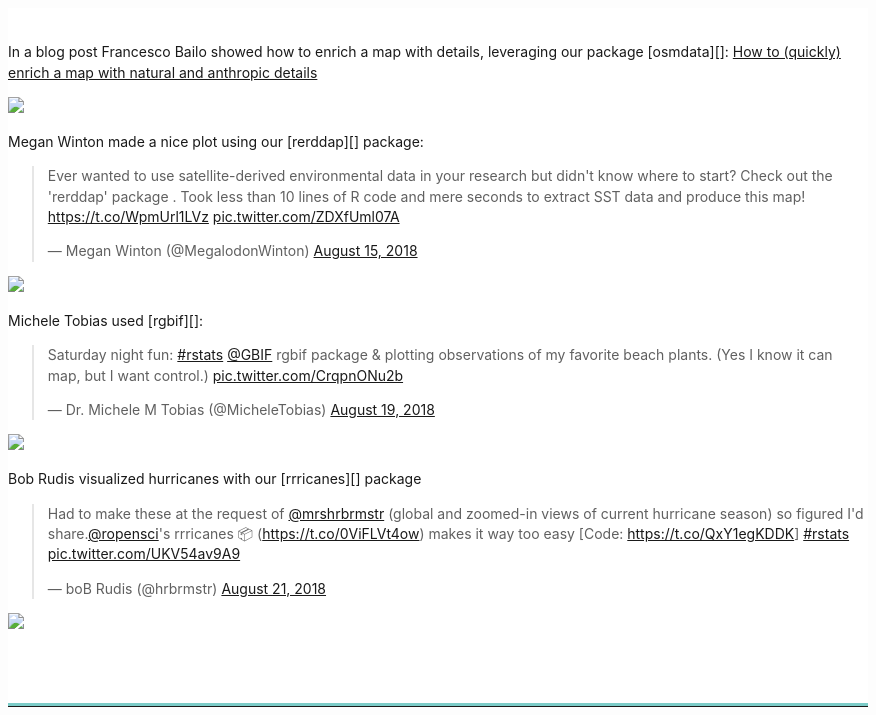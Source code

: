 <br>

In a blog post Francesco Bailo showed how to enrich a map with details, leveraging our package [osmdata][]: [How to (quickly) enrich a map with natural and anthropic details](http://www.francescobailo.net/2018/08/how-to-quickly-enrich-a-map-with-natural-and-anthropic-details/)

<img src="../assets/img/map.png" width="300">

<br>

Megan Winton made a nice plot using our [rerddap][] package:
<blockquote class="twitter-tweet" data-cards="hidden" data-lang="en"><p lang="en" dir="ltr">Ever wanted to use satellite-derived environmental data in your research but didn&#39;t know where to start? Check out the &#39;rerddap&#39; package . Took less than 10 lines of R code and mere seconds to extract SST data and produce this map!  <a href="https://t.co/WpmUrl1LVz">https://t.co/WpmUrl1LVz</a> <a href="https://t.co/ZDXfUml07A">pic.twitter.com/ZDXfUml07A</a></p>&mdash; Megan Winton (@MegalodonWinton) <a href="https://twitter.com/MegalodonWinton/status/1029755708395462656?ref_src=twsrc%5Etfw">August 15, 2018</a></blockquote>
<script async src="https://platform.twitter.com/widgets.js" charset="utf-8"></script>


<img src="../assets/img/rerddap_map.jpg" width="500">

<br>

Michele Tobias used [rgbif][]:
<blockquote class="twitter-tweet" data-cards="hidden" data-lang="en"><p lang="en" dir="ltr">Saturday night fun: <a href="https://twitter.com/hashtag/rstats?src=hash&amp;ref_src=twsrc%5Etfw">#rstats</a> <a href="https://twitter.com/GBIF?ref_src=twsrc%5Etfw">@GBIF</a> rgbif package &amp; plotting observations of my favorite beach plants. (Yes I know it can map, but I want control.) <a href="https://t.co/CrqpnONu2b">pic.twitter.com/CrqpnONu2b</a></p>&mdash; Dr. Michele M Tobias (@MicheleTobias) <a href="https://twitter.com/MicheleTobias/status/1031031452446539776?ref_src=twsrc%5Etfw">August 19, 2018</a></blockquote>

<img src="../assets/img/rgbif_map.jpg" width="400">

<br>


Bob Rudis visualized hurricanes with our [rrricanes][] package
<blockquote class="twitter-tweet" data-cards="hidden" data-lang="en"><p lang="en" dir="ltr">Had to make these at the request of <a href="https://twitter.com/mrshrbrmstr?ref_src=twsrc%5Etfw">@mrshrbrmstr</a> (global and zoomed-in views of current hurricane season) so figured I&#39;d share.<a href="https://twitter.com/rOpenSci?ref_src=twsrc%5Etfw">@ropensci</a>&#39;s rrricanes 📦 (<a href="https://t.co/0ViFLVt4ow">https://t.co/0ViFLVt4ow</a>) makes it way too easy [Code: <a href="https://t.co/QxY1egKDDK">https://t.co/QxY1egKDDK</a>] <a href="https://twitter.com/hashtag/rstats?src=hash&amp;ref_src=twsrc%5Etfw">#rstats</a> <a href="https://t.co/UKV54av9A9">pic.twitter.com/UKV54av9A9</a></p>&mdash; boB Rudis (@hrbrmstr) <a href="https://twitter.com/hrbrmstr/status/1031875140454375426?ref_src=twsrc%5Etfw">August 21, 2018</a></blockquote>

<img src="../assets/img/rrricanes_map.png" width="500">


<br><br>

<hr style="display: block; height: 1px; border: 0; border-top: 3px solid #7CCCC8; margin: 1em 0; padding: 0; ">


[^1]: Sánchez-Hernández, J., & Amundsen, P.-A. (2018). Ecosystem type shapes trophic position and omnivory in fishes. Fish and Fisheries. <https://doi.org/10.1111/faf.12308>
[^2]: Bharanidharan, R., Arokiyaraj, S., Kim, E. B., Lee, C. H., Woo, Y. W., Na, Y., … Kim, K. H. (2018). Ruminal methane emissions, metabolic, and microbial profile of Holstein steers fed forage and concentrate, separately or as a total mixed ration. PLOS ONE, 13(8), e0202446. <https://doi.org/10.1371/journal.pone.0202446>
[^3]: Martín-Martín, A., Orduna-Malea, E., Thelwall, M., & López-Cózar, E. D. (2018). Google Scholar, Web of Science, and Scopus: a systematic comparison of citations in 252 subject categories. arXiv preprint arXiv:1808.05053 <https://arxiv.org/abs/1808.05053>
[^4]: Grenié, M., Mouillot, D., Villéger, S., Denelle, P., Tucker, C. M., Munoz, F., & Violle, C. (2018). Functional rarity of coral reef fishes at the global scale: Hotspots and challenges for conservation. Biological Conservation, 226, 288–299. <https://doi.org/10.1016/j.biocon.2018.08.011>
[^5]: Magoga, G., Sahin, D. C., Fontaneto, D., & Montagna, M. (2018). Barcoding of Chrysomelidae of Euro-Mediterranean area: efficiency and problematic species. Scientific Reports, 8(1). <https://doi.org/10.1038/s41598-018-31545-9>
[^6]: Catalano, J. (2018). Digitally Analyzing the Uneven Ground: Language Borrowing Among Indian Treaties. Current Research in Digital History, 1. <https://doi.org/10.31835/crdh.2018.02>
[^7]: Rakitko, A. COITR​—​ novel algorithm for predicting child’s externally visible traits. <https://www.researchgate.net/profile/Alexander_Rakitko/publication/327136498_Title_COITR_-_novel_algorithm_for_predicting_child%27s_externally_visible_traits/links/5b7bcd70a6fdcc5f8b585910/Title-COITR-novel-algorithm-for-predicting-childs-externally-visible-traits.pdf>
[^8]: Cano, J., Rodríguez, A., Simpson, H., Tabah, E. N., Gómez, J. F., & Pullan, R. L. (2018). Modelling the spatial distribution of aquatic insects (Order Hemiptera) potentially involved in the transmission of Mycobacterium ulcerans in Africa. Parasites & Vectors, 11(1). <https://doi.org/10.1186/s13071-018-3066-3>
[^9]: Otten, C., Knox, J., Boulday, G., Eymery, M., Haniszewski, M., Neuenschwander, M., … Abdelilah‐Seyfried, S. (2018). Systematic pharmacological screens uncover novel pathways involved in cerebral cavernous malformations. EMBO Molecular Medicine, e9155. <https://doi.org/10.15252/emmm.201809155>
[^10]: Liu, C. H., Nowak, A. D., & Smith, P. S. (2018). Asymmetric or Incomplete Information about Asset Values?. <http://fmaconferences.org/SanDiego/Papers/LNS_Some_Remarks_Info_Asymmetry_FMA.pdf>
[^11]: Boria, R. A., & Blois, J. L. (2018). The effect of large sample sizes on ecological niche models: Analysis using a North American rodent, Peromyscus maniculatus. Ecological Modelling, 386, 83–88. <https://doi.org/10.1016/j.ecolmodel.2018.08.013>
[^12]: Albert, S., Flores, O., Rouget, M., Wilding, N., & Strasberg, D. (2018). Why are woody plants fleshy-fruited at low elevations? Evidence from a high-elevation oceanic island. Journal of Vegetation Science. <https://doi.org/10.1111/jvs.12676>
[^13]: Lusseau, D., & Mancini, F. (2018). A global assessment of tourism and recreation conservation threats to prioritise interventions. arXiv preprint <https://arxiv.org/abs/1808.08399>
[^14]: Lusseau, D., & Mancini, F. (2018). A global assessment of tourism and recreation conservation threats to prioritise interventions. arXiv preprint <https://arxiv.org/abs/1808.08399>
[^15]: Abdala-Roberts, L., Galmán, A., Petry, W. K., Covelo, F., de la Fuente, M., Glauser, G., & Moreira, X. (2018). Interspecific variation in leaf functional and defensive traits in oak species and its underlying climatic drivers. PLOS ONE, 13(8), e0202548. <https://doi.org/10.1371/journal.pone.0202548>
[^16]: Barneche, D. R., Burgess, S. C., & Marshall, D. J. (2018). Global environmental drivers of marine fish egg size. Global Ecology and Biogeography, 27(8), 890–898. <https://doi.org/10.1111/geb.12748>
[^17]: Tierney, N. J., & Cook, D. H. (2018). Expanding tidy data principles to facilitate missing data exploration, visualization and assessment of imputations. arXiv preprint arXiv:1809.02264. <https://arxiv.org/abs/1809.02264>
[^18]: Dezordi, M. L., Hölbig, C. A., Pavan, W., & Fernandes, J. M. C. An R package to access climate change data for South America regionalized by the Eta Model of CPTEC/INPE. <https://www.researchgate.net/profile/Carlos_Holbig/publication/327078798_An_R_package_to_access_climate_change_data_for_South_America_regionalized_by_the_Eta_Model_of_CPTECINPE/links/5b770844299bf1d5a70e95ba/An-R-package-to-access-climate-change-data-for-South-America-regionalized-by-the-Eta-Model-of-CPTEC-INPE.pdf>
[^19]: Yángüez, E., Hunziker, A., Dobay, M. P., Yildiz, S., Schading, S., Elshina, E., … Stertz, S. (2018). Phosphoproteomic-based kinase profiling early in influenza virus infection identifies GRK2 as antiviral drug target. Nature Communications, 9(1). <https://doi.org/10.1038/s41467-018-06119-y>
[taxize]: https://github.com/ropensci/taxize
[rentrez]: https://github.com/ropensci/rentrez
[rotl]: https://github.com/ropensci/rotl
[MODISTools]: https://github.com/khufkens/MODISTools
[outcomerate]: https://github.com/ropensci/outcomerate
[rfishbase]: https://github.com/ropensci/rfishbase
[plotly]: https://github.com/ropensci/plotly
[cld2]: https://github.com/ropensci/cld2
[taxize]: https://github.com/ropensci/taxize
[rentrez]: https://github.com/ropensci/rentrez
[textreuse]: https://github.com/ropensci/textreuse
[rsnps]: https://github.com/ropensci/rsnps
[opencage]: https://github.com/ropensci/opencage
[hunspell]: https://github.com/ropensci/hunspell
[rgbif]: https://github.com/ropensci/rgbif
[brranching]: https://github.com/ropensci/brranching
[rredlist]: https://github.com/ropensci/rredlist
[rgbif]: https://github.com/ropensci/rgbif
[scrubr]: https://github.com/ropensci/scrubr
[visdat]: https://github.com/ropensci/visdat
[rnoaa]: https://github.com/ropensci/rnoaa
[rentrez]: https://github.com/ropensci/rentrez
[osmdata]: https://github.com/ropensci/osmdata
[rerddap]: https://github.com/ropensci/rerddap
[rrricanes]: https://github.com/ropensci/rrricanes
[rcrossref]: https://github.com/ropensci/rcrossref
[RSelenium]: https://github.com/ropensci/RSelenium